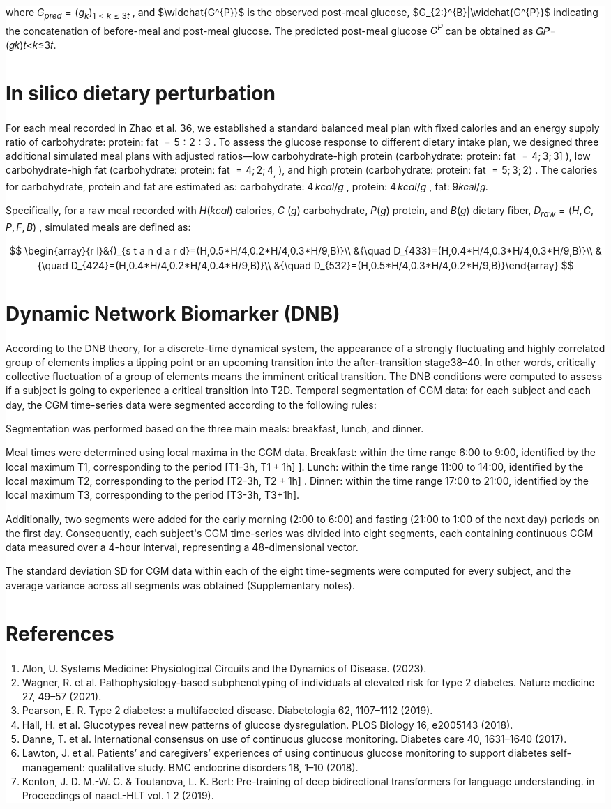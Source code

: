 where $G_{p r e d}=(g_{k})_{1<k\leq3t}$ , and $\widehat{G^{P}}$ is the observed post-meal glucose, $G_{2:}^{B}|\widehat{G^{P}}$ indicating the concatenation of before-meal and post-meal glucose. The predicted post-meal glucose $G^{P}$ can be obtained as 𝐺𝑃= (𝑔𝑘)𝑡<𝑘≤3𝑡.  

# In silico dietary perturbation  

For each meal recorded in Zhao et al. 36, we established a standard balanced meal plan with fixed calories and an energy supply ratio of carbohydrate: protein: fat $=5{:}2{:}3$ . To assess the glucose response to different dietary intake plan, we designed three additional simulated meal plans with adjusted ratios—low carbohydrate-high protein (carbohydrate: protein: fat $=4;3;3]$ ), low carbohydrate-high fat (carbohydrate: protein: fat $=4;2;4_{,}$ ), and high protein (carbohydrate: protein: fat $=5;3;2\rangle$ . The calories for carbohydrate, protein and fat are estimated as: carbohydrate: $4\,k c a l/g$ , protein: $4\,k c a l/g$ , fat: 9⁡𝑘𝑐𝑎𝑙/𝑔.  

Specifically, for a raw meal recorded with $H\left(k c a l\right)$ calories, $C\ (g)$ carbohydrate, $P\left(g\right)$ protein, and $B\left(g\right)$ dietary fiber, $D_{r a w}=(H,C,P,F,B)$ , simulated meals are defined as:  

$$
\begin{array}{r l}&{)_{s t a n d a r d}=(H,0.5*H/4,0.2*H/4,0.3*H/9,B)}\\ &{\quad D_{433}=(H,0.4*H/4,0.3*H/4,0.3*H/9,B)}\\ &{\quad D_{424}=(H,0.4*H/4,0.2*H/4,0.4*H/9,B)}\\ &{\quad D_{532}=(H,0.5*H/4,0.3*H/4,0.2*H/9,B)}\end{array}
$$  

# Dynamic Network Biomarker (DNB)  

According to the DNB theory, for a discrete-time dynamical system, the appearance of a strongly fluctuating and highly correlated group of elements implies a tipping point or an upcoming transition into the after-transition stage38–40. In other words, critically collective fluctuation of a group of elements means the imminent critical transition. The DNB conditions were computed to assess if a subject is going to experience a critical transition into T2D. Temporal segmentation of CGM data: for each subject and each day, the CGM time-series data were segmented according to the following rules:  

Segmentation was performed based on the three main meals: breakfast, lunch, and dinner.  

Meal times were determined using local maxima in the CGM data. Breakfast: within the time range 6:00 to 9:00, identified by the local maximum T1, corresponding to the period [T1-3h, $\mathrm{T}1{+}1\mathrm{h}]$ ]. Lunch: within the time range 11:00 to 14:00, identified by the local maximum T2, corresponding to the period [T2-3h, $\mathrm{T}2+1\mathrm{h}]$ . Dinner: within the time range 17:00 to 21:00, identified by the local maximum T3, corresponding to the period [T3-3h, T3+1h].  

Additionally, two segments were added for the early morning (2:00 to 6:00) and fasting (21:00 to 1:00 of the next day) periods on the first day. Consequently, each subject's CGM time-series was divided into eight segments, each containing continuous CGM data measured over a 4-hour interval, representing a 48-dimensional vector.  

The standard deviation SD for CGM data within each of the eight time-segments were computed for every subject, and the average variance across all segments was obtained (Supplementary notes).  

# References  

1. Alon, U. Systems Medicine: Physiological Circuits and the Dynamics of Disease. (2023).   
2. Wagner, R. et al. Pathophysiology-based subphenotyping of individuals at elevated risk for type 2 diabetes. Nature medicine 27, 49–57 (2021).   
3. Pearson, E. R. Type 2 diabetes: a multifaceted disease. Diabetologia 62, 1107–1112 (2019).   
4. Hall, H. et al. Glucotypes reveal new patterns of glucose dysregulation. PLOS Biology 16, e2005143 (2018).   
5. Danne, T. et al. International consensus on use of continuous glucose monitoring. Diabetes care 40, 1631–1640 (2017).   
6. Lawton, J. et al. Patients’ and caregivers’ experiences of using continuous glucose monitoring to support diabetes self-management: qualitative study. BMC endocrine disorders 18, 1–10 (2018).   
7. Kenton, J. D. M.-W. C. & Toutanova, L. K. Bert: Pre-training of deep bidirectional transformers for language understanding. in Proceedings of naacL-HLT vol. 1 2 (2019).   